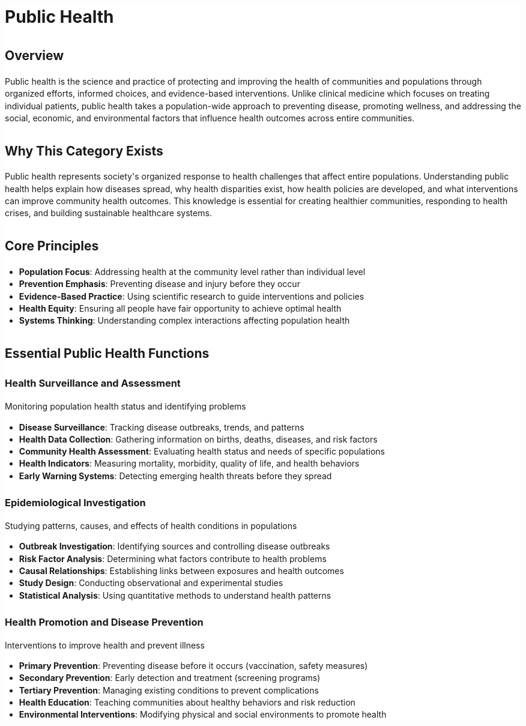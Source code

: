 # Public Health

## Overview
Public health is the science and practice of protecting and improving the health of communities and populations through organized efforts, informed choices, and evidence-based interventions. Unlike clinical medicine which focuses on treating individual patients, public health takes a population-wide approach to preventing disease, promoting wellness, and addressing the social, economic, and environmental factors that influence health outcomes across entire communities.

## Why This Category Exists
Public health represents society's organized response to health challenges that affect entire populations. Understanding public health helps explain how diseases spread, why health disparities exist, how health policies are developed, and what interventions can improve community health outcomes. This knowledge is essential for creating healthier communities, responding to health crises, and building sustainable healthcare systems.

## Core Principles
- **Population Focus**: Addressing health at the community level rather than individual level
- **Prevention Emphasis**: Preventing disease and injury before they occur
- **Evidence-Based Practice**: Using scientific research to guide interventions and policies
- **Health Equity**: Ensuring all people have fair opportunity to achieve optimal health
- **Systems Thinking**: Understanding complex interactions affecting population health

## Essential Public Health Functions

### Health Surveillance and Assessment
Monitoring population health status and identifying problems
- **Disease Surveillance**: Tracking disease outbreaks, trends, and patterns
- **Health Data Collection**: Gathering information on births, deaths, diseases, and risk factors
- **Community Health Assessment**: Evaluating health status and needs of specific populations
- **Health Indicators**: Measuring mortality, morbidity, quality of life, and health behaviors
- **Early Warning Systems**: Detecting emerging health threats before they spread

### Epidemiological Investigation
Studying patterns, causes, and effects of health conditions in populations
- **Outbreak Investigation**: Identifying sources and controlling disease outbreaks
- **Risk Factor Analysis**: Determining what factors contribute to health problems
- **Causal Relationships**: Establishing links between exposures and health outcomes
- **Study Design**: Conducting observational and experimental studies
- **Statistical Analysis**: Using quantitative methods to understand health patterns

### Health Promotion and Disease Prevention
Interventions to improve health and prevent illness
- **Primary Prevention**: Preventing disease before it occurs (vaccination, safety measures)
- **Secondary Prevention**: Early detection and treatment (screening programs)
- **Tertiary Prevention**: Managing existing conditions to prevent complications
- **Health Education**: Teaching communities about healthy behaviors and risk reduction
- **Environmental Interventions**: Modifying physical and social environments to promote health
